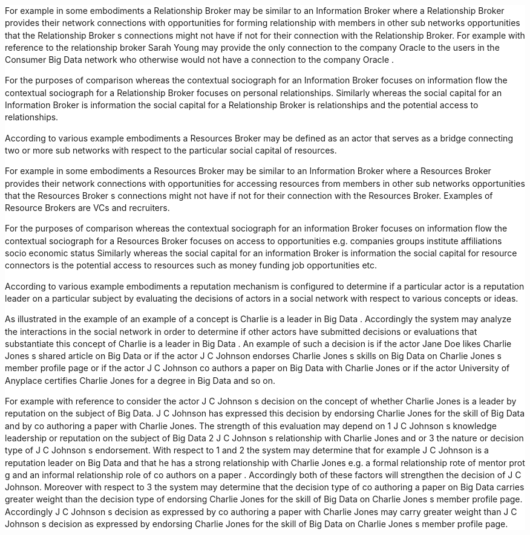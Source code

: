 For example in some embodiments a Relationship Broker may be similar to an Information Broker where a Relationship Broker provides their network connections with opportunities for forming relationship with members in other sub networks opportunities that the Relationship Broker s connections might not have if not for their connection with the Relationship Broker. For example with reference to the relationship broker Sarah Young may provide the only connection to the company Oracle to the users in the Consumer Big Data network who otherwise would not have a connection to the company Oracle .

For the purposes of comparison whereas the contextual sociograph for an Information Broker focuses on information flow the contextual sociograph for a Relationship Broker focuses on personal relationships. Similarly whereas the social capital for an Information Broker is information the social capital for a Relationship Broker is relationships and the potential access to relationships.

According to various example embodiments a Resources Broker may be defined as an actor that serves as a bridge connecting two or more sub networks with respect to the particular social capital of resources.

For example in some embodiments a Resources Broker may be similar to an Information Broker where a Resources Broker provides their network connections with opportunities for accessing resources from members in other sub networks opportunities that the Resources Broker s connections might not have if not for their connection with the Resources Broker. Examples of Resource Brokers are VCs and recruiters.

For the purposes of comparison whereas the contextual sociograph for an information Broker focuses on information flow the contextual sociograph for a Resources Broker focuses on access to opportunities e.g. companies groups institute affiliations socio economic status Similarly whereas the social capital for an information Broker is information the social capital for resource connectors is the potential access to resources such as money funding job opportunities etc.

According to various example embodiments a reputation mechanism is configured to determine if a particular actor is a reputation leader on a particular subject by evaluating the decisions of actors in a social network with respect to various concepts or ideas.

As illustrated in the example of an example of a concept is Charlie is a leader in Big Data . Accordingly the system may analyze the interactions in the social network in order to determine if other actors have submitted decisions or evaluations that substantiate this concept of Charlie is a leader in Big Data . An example of such a decision is if the actor Jane Doe likes Charlie Jones s shared article on Big Data or if the actor J C Johnson endorses Charlie Jones s skills on Big Data on Charlie Jones s member profile page or if the actor J C Johnson co authors a paper on Big Data with Charlie Jones or if the actor University of Anyplace certifies Charlie Jones for a degree in Big Data and so on.

For example with reference to consider the actor J C Johnson s decision on the concept of whether Charlie Jones is a leader by reputation on the subject of Big Data. J C Johnson has expressed this decision by endorsing Charlie Jones for the skill of Big Data and by co authoring a paper with Charlie Jones. The strength of this evaluation may depend on 1 J C Johnson s knowledge leadership or reputation on the subject of Big Data 2 J C Johnson s relationship with Charlie Jones and or 3 the nature or decision type of J C Johnson s endorsement. With respect to 1 and 2 the system may determine that for example J C Johnson is a reputation leader on Big Data and that he has a strong relationship with Charlie Jones e.g. a formal relationship rote of mentor prot g and an informal relationship role of co authors on a paper . Accordingly both of these factors will strengthen the decision of J C Johnson. Moreover with respect to 3 the system may determine that the decision type of co authoring a paper on Big Data carries greater weight than the decision type of endorsing Charlie Jones for the skill of Big Data on Charlie Jones s member profile page. Accordingly J C Johnson s decision as expressed by co authoring a paper with Charlie Jones may carry greater weight than J C Johnson s decision as expressed by endorsing Charlie Jones for the skill of Big Data on Charlie Jones s member profile page.
